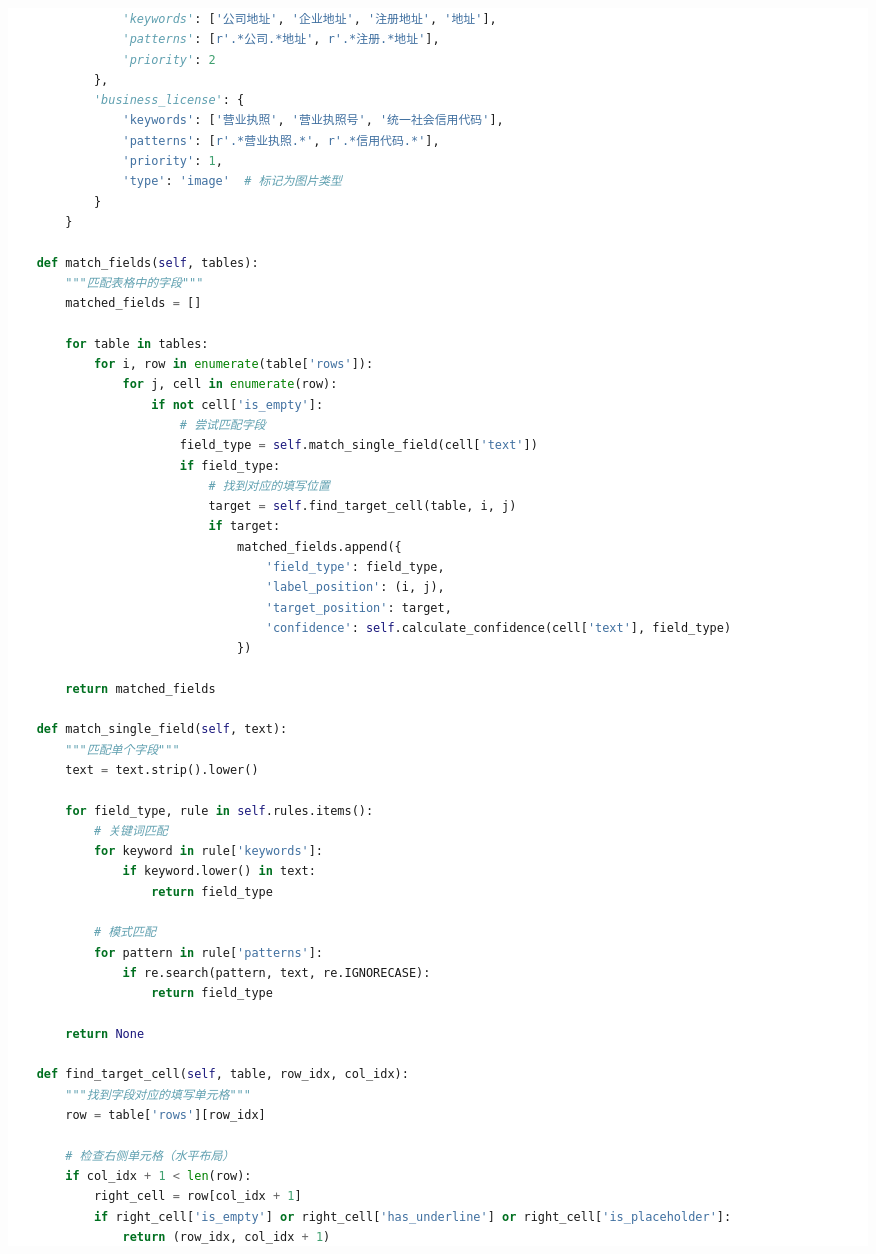 ```python
                'keywords': ['公司地址', '企业地址', '注册地址', '地址'],
                'patterns': [r'.*公司.*地址', r'.*注册.*地址'],
                'priority': 2
            },
            'business_license': {
                'keywords': ['营业执照', '营业执照号', '统一社会信用代码'],
                'patterns': [r'.*营业执照.*', r'.*信用代码.*'],
                'priority': 1,
                'type': 'image'  # 标记为图片类型
            }
        }
    
    def match_fields(self, tables):
        """匹配表格中的字段"""
        matched_fields = []
        
        for table in tables:
            for i, row in enumerate(table['rows']):
                for j, cell in enumerate(row):
                    if not cell['is_empty']:
                        # 尝试匹配字段
                        field_type = self.match_single_field(cell['text'])
                        if field_type:
                            # 找到对应的填写位置
                            target = self.find_target_cell(table, i, j)
                            if target:
                                matched_fields.append({
                                    'field_type': field_type,
                                    'label_position': (i, j),
                                    'target_position': target,
                                    'confidence': self.calculate_confidence(cell['text'], field_type)
                                })
        
        return matched_fields
    
    def match_single_field(self, text):
        """匹配单个字段"""
        text = text.strip().lower()
        
        for field_type, rule in self.rules.items():
            # 关键词匹配
            for keyword in rule['keywords']:
                if keyword.lower() in text:
                    return field_type
            
            # 模式匹配
            for pattern in rule['patterns']:
                if re.search(pattern, text, re.IGNORECASE):
                    return field_type
        
        return None
    
    def find_target_cell(self, table, row_idx, col_idx):
        """找到字段对应的填写单元格"""
        row = table['rows'][row_idx]
        
        # 检查右侧单元格（水平布局）
        if col_idx + 1 < len(row):
            right_cell = row[col_idx + 1]
            if right_cell['is_empty'] or right_cell['has_underline'] or right_cell['is_placeholder']:
                return (row_idx, col_idx + 1)
```